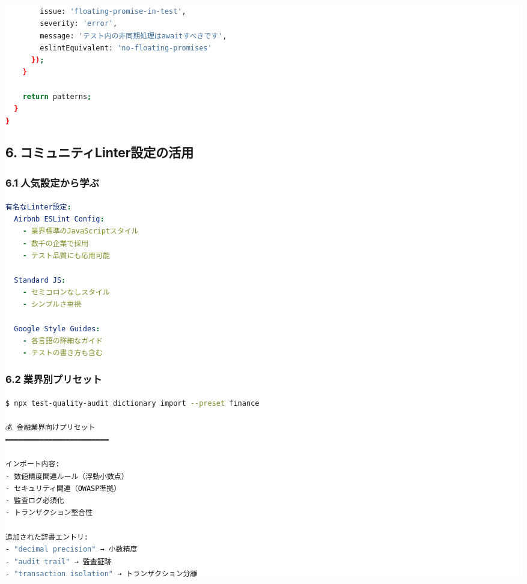 ```bash
        issue: 'floating-promise-in-test',
        severity: 'error',
        message: 'テスト内の非同期処理はawaitすべきです',
        eslintEquivalent: 'no-floating-promises'
      });
    }
    
    return patterns;
  }
}
```

## 6. コミュニティLinter設定の活用

### 6.1 人気設定から学ぶ

```yaml
有名なLinter設定:
  Airbnb ESLint Config:
    - 業界標準のJavaScriptスタイル
    - 数千の企業で採用
    - テスト品質にも応用可能
    
  Standard JS:
    - セミコロンなしスタイル
    - シンプルさ重視
    
  Google Style Guides:
    - 各言語の詳細なガイド
    - テストの書き方も含む
```

### 6.2 業界別プリセット

```bash
$ npx test-quality-audit dictionary import --preset finance

💰 金融業界向けプリセット
━━━━━━━━━━━━━━━━━━━━━━━━

インポート内容:
- 数値精度関連ルール（浮動小数点）
- セキュリティ関連（OWASP準拠）
- 監査ログ必須化
- トランザクション整合性

追加された辞書エントリ:
- "decimal precision" → 小数精度
- "audit trail" → 監査証跡
- "transaction isolation" → トランザクション分離
```
